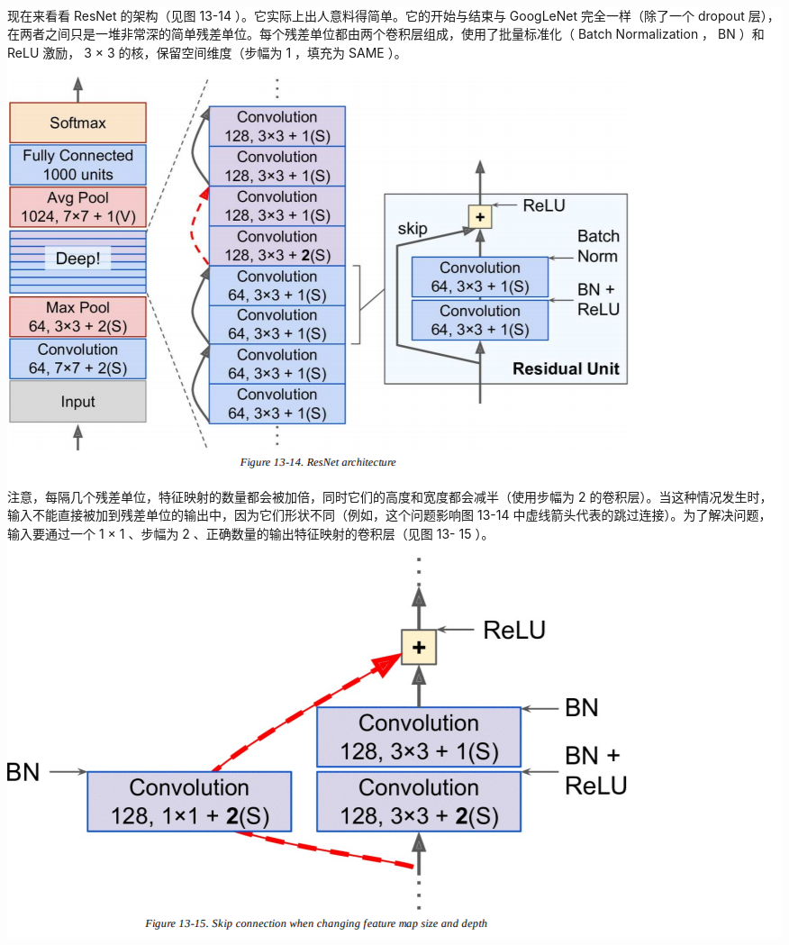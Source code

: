 
现在来看看 ResNet 的架构（见图 13-14 ）。它实际上出人意料得简单。它的开始与结束与 GoogLeNet 完全一样（除了一个 dropout 层），在两者之间只是一堆非常深的简单残差单位。每个残差单位都由两个卷积层组成，使用了批量标准化（ Batch Normalization ， BN ）和 ReLU 激励， 3 × 3 的核，保留空间维度（步幅为 1 ，填充为 SAME ）。

![14](./images/chap13/13-14.png)

注意，每隔几个残差单位，特征映射的数量都会被加倍，同时它们的高度和宽度都会减半（使用步幅为 2 的卷积层）。当这种情况发生时，输入不能直接被加到残差单位的输出中，因为它们形状不同（例如，这个问题影响图 13-14 中虚线箭头代表的跳过连接）。为了解决问题，输入要通过一个 1 × 1 、步幅为 2 、正确数量的输出特征映射的卷积层（见图 13- 15 ）。

![15](./images/chap13/13-15.png)
